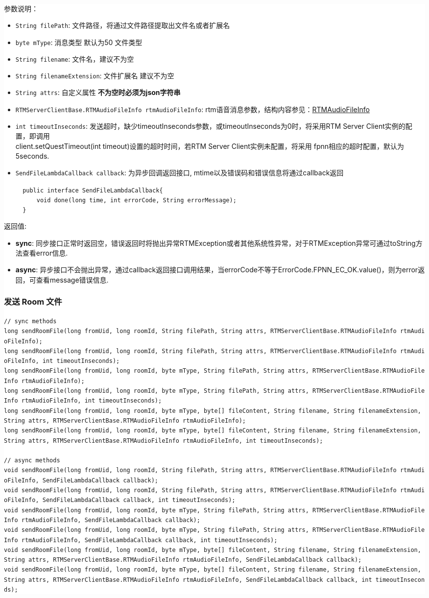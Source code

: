 参数说明：   

* `String filePath`: 文件路径，将通过文件路径提取出文件名或者扩展名

* `byte mType`: 消息类型 默认为50 文件类型

* `String filename`: 文件名，建议不为空

* `String filenameExtension`: 文件扩展名 建议不为空

*  `String attrs`: 自定义属性 **不为空时必须为json字符串**

* `RTMServerClientBase.RTMAudioFileInfo rtmAudioFileInfo`: rtm语音消息参数，结构内容参见：[RTMAudioFileInfo](HistoryMessageAPI.md#历史消息数据单元)

* `int timeoutInseconds`: 发送超时，缺少timeoutInseconds参数，或timeoutInseconds为0时，将采用RTM Server Client实例的配置，即调用   
client.setQuestTimeout(int timeout)设置的超时时间，若RTM Server Client实例未配置，将采用 fpnn相应的超时配置，默认为5seconds.

* `SendFileLambdaCallback callback`: 为异步回调返回接口, mtime以及错误码和错误信息将通过callback返回
        
        public interface SendFileLambdaCallback{
            void done(long time, int errorCode, String errorMessage);
        }

返回值:       

* **sync**: 同步接口正常时返回空，错误返回时将抛出异常RTMException或者其他系统性异常，对于RTMException异常可通过toString方法查看error信息.

* **async**: 异步接口不会抛出异常，通过callback返回接口调用结果，当errorCode不等于ErrorCode.FPNN_EC_OK.value()，则为error返回，可查看message错误信息.

### 发送 Room 文件

    // sync methods
    long sendRoomFile(long fromUid, long roomId, String filePath, String attrs, RTMServerClientBase.RTMAudioFileInfo rtmAudioFileInfo);
    long sendRoomFile(long fromUid, long roomId, String filePath, String attrs, RTMServerClientBase.RTMAudioFileInfo rtmAudioFileInfo, int timeoutInseconds);
    long sendRoomFile(long fromUid, long roomId, byte mType, String filePath, String attrs, RTMServerClientBase.RTMAudioFileInfo rtmAudioFileInfo);
    long sendRoomFile(long fromUid, long roomId, byte mType, String filePath, String attrs, RTMServerClientBase.RTMAudioFileInfo rtmAudioFileInfo, int timeoutInseconds);
    long sendRoomFile(long fromUid, long roomId, byte mType, byte[] fileContent, String filename, String filenameExtension, String attrs, RTMServerClientBase.RTMAudioFileInfo rtmAudioFileInfo);
    long sendRoomFile(long fromUid, long roomId, byte mType, byte[] fileContent, String filename, String filenameExtension, String attrs, RTMServerClientBase.RTMAudioFileInfo rtmAudioFileInfo, int timeoutInseconds);
    
    // async methods
    void sendRoomFile(long fromUid, long roomId, String filePath, String attrs, RTMServerClientBase.RTMAudioFileInfo rtmAudioFileInfo, SendFileLambdaCallback callback);
    void sendRoomFile(long fromUid, long roomId, String filePath, String attrs, RTMServerClientBase.RTMAudioFileInfo rtmAudioFileInfo, SendFileLambdaCallback callback, int timeoutInseconds);
    void sendRoomFile(long fromUid, long roomId, byte mType, String filePath, String attrs, RTMServerClientBase.RTMAudioFileInfo rtmAudioFileInfo, SendFileLambdaCallback callback);
    void sendRoomFile(long fromUid, long roomId, byte mType, String filePath, String attrs, RTMServerClientBase.RTMAudioFileInfo rtmAudioFileInfo, SendFileLambdaCallback callback, int timeoutInseconds);
    void sendRoomFile(long fromUid, long roomId, byte mType, byte[] fileContent, String filename, String filenameExtension, String attrs, RTMServerClientBase.RTMAudioFileInfo rtmAudioFileInfo, SendFileLambdaCallback callback);
    void sendRoomFile(long fromUid, long roomId, byte mType, byte[] fileContent, String filename, String filenameExtension, String attrs, RTMServerClientBase.RTMAudioFileInfo rtmAudioFileInfo, SendFileLambdaCallback callback, int timeoutInseconds);      
   
